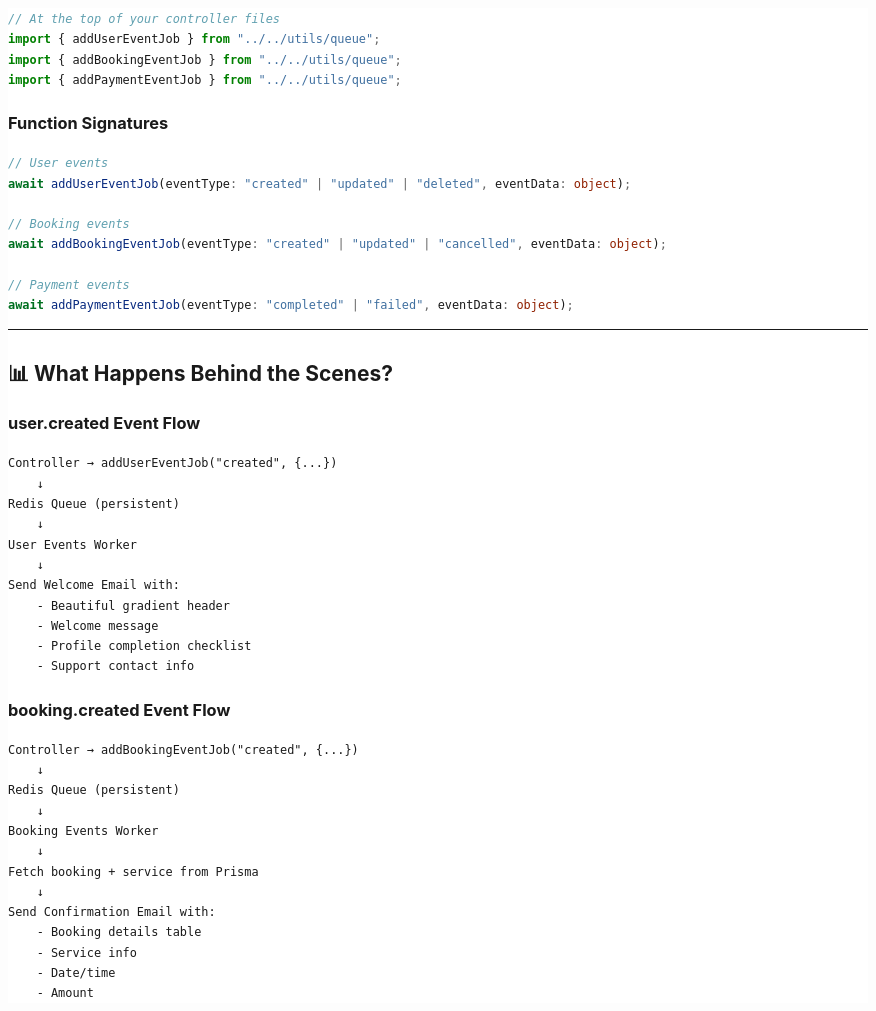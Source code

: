 ```typescript
// At the top of your controller files
import { addUserEventJob } from "../../utils/queue";
import { addBookingEventJob } from "../../utils/queue";
import { addPaymentEventJob } from "../../utils/queue";
```

### Function Signatures

```typescript
// User events
await addUserEventJob(eventType: "created" | "updated" | "deleted", eventData: object);

// Booking events
await addBookingEventJob(eventType: "created" | "updated" | "cancelled", eventData: object);

// Payment events
await addPaymentEventJob(eventType: "completed" | "failed", eventData: object);
```

---

## 📊 What Happens Behind the Scenes?

### user.created Event Flow
```
Controller → addUserEventJob("created", {...})
    ↓
Redis Queue (persistent)
    ↓
User Events Worker
    ↓
Send Welcome Email with:
    - Beautiful gradient header
    - Welcome message
    - Profile completion checklist
    - Support contact info
```

### booking.created Event Flow
```
Controller → addBookingEventJob("created", {...})
    ↓
Redis Queue (persistent)
    ↓
Booking Events Worker
    ↓
Fetch booking + service from Prisma
    ↓
Send Confirmation Email with:
    - Booking details table
    - Service info
    - Date/time
    - Amount
```
